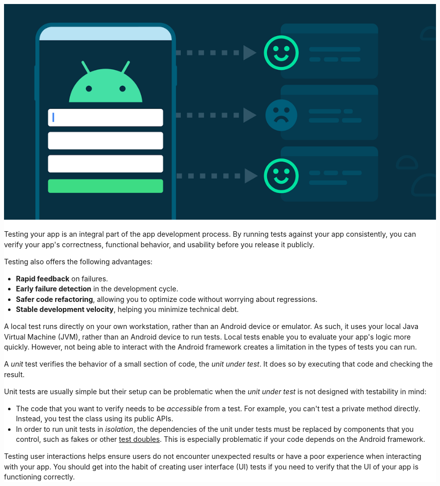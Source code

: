 ![](../Android/assets/Test%20apps%20on%20Android.png)

Testing your app is an integral part of the app development process. By running tests against your app consistently, you can verify your app's correctness, functional behavior, and usability before you release it publicly.

Testing also offers the following advantages:

-   **Rapid feedback** on failures.
-   **Early failure detection** in the development cycle.
-   **Safer code refactoring**, allowing you to optimize code without worrying about regressions.
-   **Stable development velocity**, helping you minimize technical debt.

A local test runs directly on your own workstation, rather than an Android device or emulator. As such, it uses your local Java Virtual Machine (JVM), rather than an Android device to run tests. Local tests enable you to evaluate your app's logic more quickly. However, not being able to interact with the Android framework creates a limitation in the types of tests you can run.

A _unit_ test verifies the behavior of a small section of code, the _unit under test_. It does so by executing that code and checking the result.

Unit tests are usually simple but their setup can be problematic when the _unit under test_ is not designed with testability in mind:

-   The code that you want to verify needs to be _accessible_ from a test. For example, you can't test a private method directly. Instead, you test the class using its public APIs.
-   In order to run unit tests in _isolation_, the dependencies of the unit under tests must be replaced by components that you control, such as fakes or other [test doubles](https://developer.android.com/training/testing/fundamentals/test-doubles). This is especially problematic if your code depends on the Android framework.

Testing user interactions helps ensure users do not encounter unexpected results or have a poor experience when interacting with your app. You should get into the habit of creating user interface (UI) tests if you need to verify that the UI of your app is functioning correctly.
